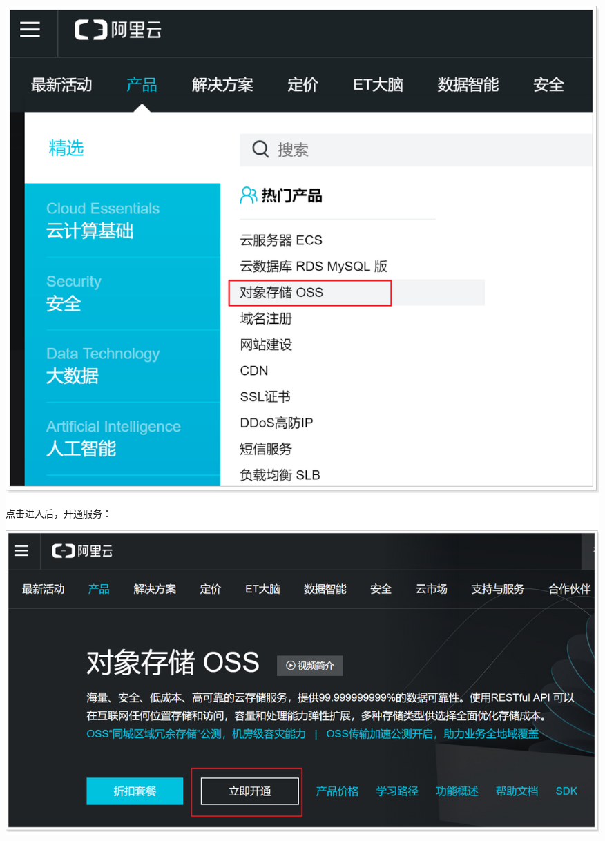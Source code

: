 ![1552307302707](assets/1552307302707.png)

点击进入后，开通服务：

![1552307241886](assets/1552307241886.png)
